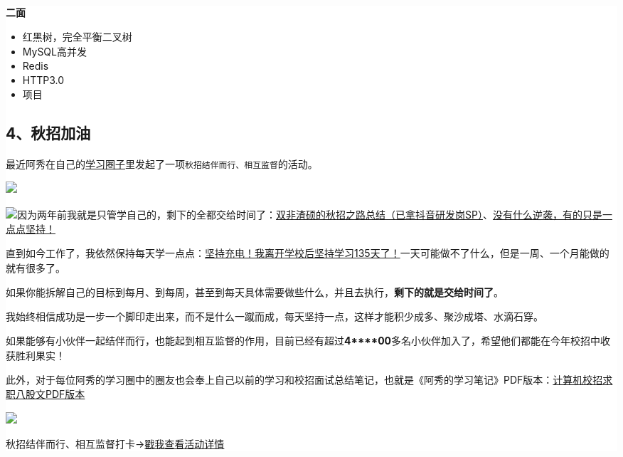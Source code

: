 **二面** 

-  红黑树，完全平衡二叉树
-  MySQL高并发 
-  Redis 
-  HTTP3.0 
-  项目

## 4、秋招加油

最近阿秀在自己的[学习圈子](http://mp.weixin.qq.com/s?__biz=Mzg2MDU0ODM3MA==&mid=2247503490&idx=1&sn=c0774b72d6db21f49a3ffb9bf500dd29&chksm=ce2632fff951bbe947883131ec62d4f3746355b7f2466a5b2a6c463de36ed9db80954299b6c6&scene=21#wechat_redirect)里发起了一项`秋招结伴而行、相互监督`的活动。

![](http://oss.interviewguide.cn/img/202206181602774.png)

![](http://oss.interviewguide.cn/img/202206181602169.png)因为两年前我就是只管学自己的，剩下的全都交给时间了：[双非渣硕的秋招之路总结（已拿抖音研发岗SP）](http://mp.weixin.qq.com/s?__biz=Mzg2MDU0ODM3MA==&mid=2247484185&idx=1&sn=39728960ae985a4ecda34da4fb076865&chksm=ce25ff64f95276727955bf6eb0838763c4864fa923d59440a4a3025f8b81df4fab219cba0a8f&scene=21#wechat_redirect)、[没有什么逆袭，有的只是一点点坚持！](http://mp.weixin.qq.com/s?__biz=Mzg2MDU0ODM3MA==&mid=2247490699&idx=1&sn=0f7a1ee4100a310d679f5ab84fbfa3bc&chksm=ce25e0f6f95269e08c740d212bc7b0d7a4f9a5c01b9a5fff7ed92c30f2348638a3b0c829374e&scene=21#wechat_redirect)

直到如今工作了，我依然保持每天学一点点：[坚持充电！我离开学校后坚持学习135天了！](http://mp.weixin.qq.com/s?__biz=Mzg2MDU0ODM3MA==&mid=2247502656&idx=1&sn=f277a32fe401896bf35744baff6e16b1&chksm=ce26373df951be2b5bb79d9b5a98bdfce33effe9a078ef3bcef535c69a3ec9ddab0a0155d93a&scene=21#wechat_redirect)一天可能做不了什么，但是一周、一个月能做的就有很多了。

如果你能拆解自己的目标到每月、到每周，甚至到每天具体需要做些什么，并且去执行，**剩下的就是交给时间了**。

我始终相信成功是一步一个脚印走出来，而不是什么一蹴而成，每天坚持一点，这样才能积少成多、聚沙成塔、水滴石穿。

如果能够有小伙伴一起结伴而行，也能起到相互监督的作用，目前已经有超过**4****00**多名小伙伴加入了，希望他们都能在今年校招中收获胜利果实！

此外，对于每位阿秀的学习圈中的圈友也会奉上自己以前的学习和校招面试总结笔记，也就是《阿秀的学习笔记》PDF版本：[计算机校招求职八股文PDF版本](http://mp.weixin.qq.com/s?__biz=Mzg2MDU0ODM3MA==&mid=2247503555&idx=1&sn=7bfa20dc7c494187630eb48d8a383ede&chksm=ce2632bef951bba8424f4c3f20747cbafc454a664e533896baebdc54328c47dc6a9eeedec162&scene=21#wechat_redirect)

![](http://oss.interviewguide.cn/img/202206181602298.png)

秋招结伴而行、相互监督打卡->[戳我查看活动详情](http://mp.weixin.qq.com/s?__biz=Mzg2MDU0ODM3MA==&mid=2247503490&idx=1&sn=c0774b72d6db21f49a3ffb9bf500dd29&chksm=ce2632fff951bbe947883131ec62d4f3746355b7f2466a5b2a6c463de36ed9db80954299b6c6&scene=21#wechat_redirect)







